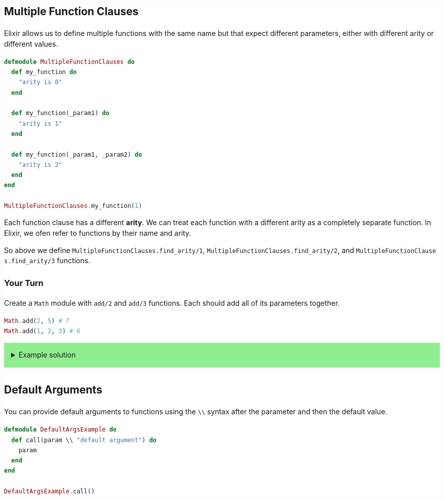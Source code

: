## Multiple Function Clauses

Elixir allows us to define multiple functions with the same name but that expect different parameters, either with different arity or different values.

```elixir
defmodule MultipleFunctionClauses do
  def my_function do
    "arity is 0"
  end

  def my_function(_param1) do
    "arity is 1"
  end

  def my_function(_param1, _param2) do
    "arity is 2"
  end
end

MultipleFunctionClauses.my_function(1)
```

Each function clause has a different **arity**. We can treat each function with a different arity as a completely separate function. In Elixir, we ofen refer to functions by their name and arity.

So above we define `MultipleFunctionClauses.find_arity/1`, `MultipleFunctionClauses.find_arity/2`, and `MultipleFunctionClauses.find_arity/3` functions.



### Your Turn

Create a `Math` module with `add/2` and `add/3` functions. Each should add all of its parameters
together.



```elixir
Math.add(2, 5) # 7
Math.add(1, 2, 3) # 6
```

<details style="background-color: lightgreen; padding: 1rem; margin: 1rem 0;"><summary>Example solution</summary></details>

```elixir

```

## Default Arguments

You can provide default arguments to functions using the `\\` syntax after the parameter
 and then the default value.

```elixir
defmodule DefaultArgsExample do
  def call(param \\ "default argument") do
    param
  end
end

DefaultArgsExample.call()
```
